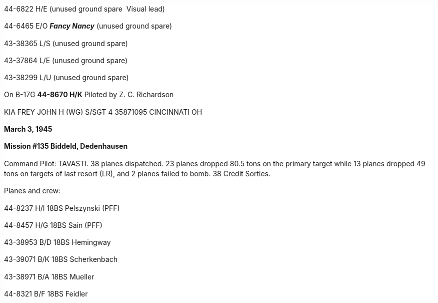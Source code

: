 44-6822
H/E (unused ground spare  Visual lead)

44-6465
E/O ***Fancy Nancy*** (unused ground spare)

43-38365
L/S (unused ground spare)

43-37864
L/E (unused ground spare)

43-38299
L/U (unused ground spare)

 

On
B-17G **44-8670 H/K** Piloted by Z. C. Richardson

KIA
FREY JOHN H
(WG)
S/SGT
4
35871095
CINCINNATI OH

 

**March
3, 1945**

**Mission
#135 Biddeld, Dedenhausen**

Command
Pilot: TAVASTI. 38 planes dispatched. 23 planes dropped 80.5 tons on the
primary target while 13 planes dropped 49 tons on targets of last resort (LR),
and 2 planes failed to bomb. 38 Credit Sorties.

Planes
and crew:

44-8237
H/I 18BS Pelszynski (PFF)

44-8457
H/G 18BS Sain (PFF)

43-38953
B/D 18BS Hemingway

43-39071
B/K 18BS Scherkenbach

43-38971
B/A 18BS Mueller

44-8321
B/F 18BS Feidler
